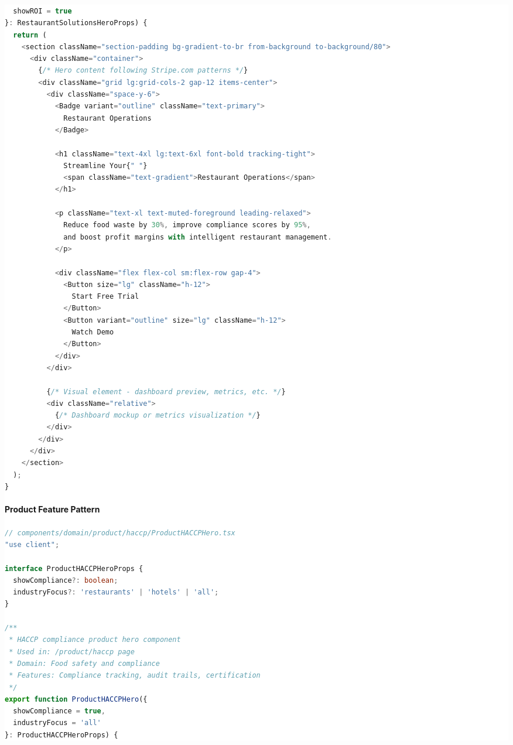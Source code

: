```typescript
  showROI = true 
}: RestaurantSolutionsHeroProps) {
  return (
    <section className="section-padding bg-gradient-to-br from-background to-background/80">
      <div className="container">
        {/* Hero content following Stripe.com patterns */}
        <div className="grid lg:grid-cols-2 gap-12 items-center">
          <div className="space-y-6">
            <Badge variant="outline" className="text-primary">
              Restaurant Operations
            </Badge>
            
            <h1 className="text-4xl lg:text-6xl font-bold tracking-tight">
              Streamline Your{" "}
              <span className="text-gradient">Restaurant Operations</span>
            </h1>
            
            <p className="text-xl text-muted-foreground leading-relaxed">
              Reduce food waste by 30%, improve compliance scores by 95%, 
              and boost profit margins with intelligent restaurant management.
            </p>
            
            <div className="flex flex-col sm:flex-row gap-4">
              <Button size="lg" className="h-12">
                Start Free Trial
              </Button>
              <Button variant="outline" size="lg" className="h-12">
                Watch Demo
              </Button>
            </div>
          </div>
          
          {/* Visual element - dashboard preview, metrics, etc. */}
          <div className="relative">
            {/* Dashboard mockup or metrics visualization */}
          </div>
        </div>
      </div>
    </section>
  );
}
```

#### Product Feature Pattern
```typescript
// components/domain/product/haccp/ProductHACCPHero.tsx
"use client";

interface ProductHACCPHeroProps {
  showCompliance?: boolean;
  industryFocus?: 'restaurants' | 'hotels' | 'all';
}

/**
 * HACCP compliance product hero component  
 * Used in: /product/haccp page
 * Domain: Food safety and compliance
 * Features: Compliance tracking, audit trails, certification
 */
export function ProductHACCPHero({ 
  showCompliance = true,
  industryFocus = 'all' 
}: ProductHACCPHeroProps) {
```